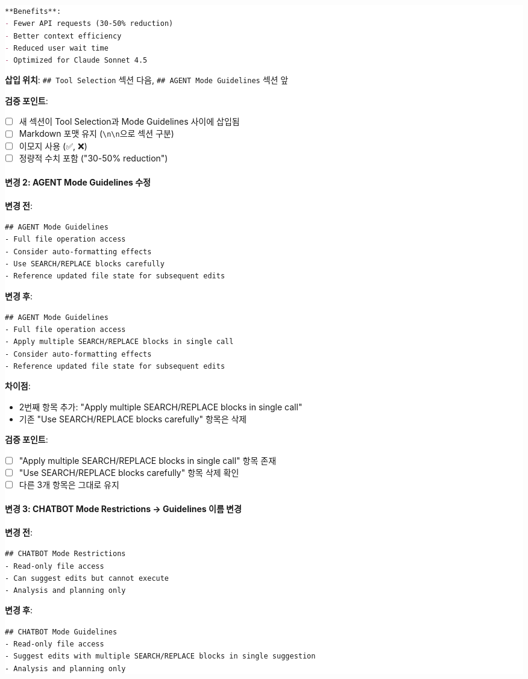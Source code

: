 ```markdown
**Benefits**:
- Fewer API requests (30-50% reduction)
- Better context efficiency
- Reduced user wait time
- Optimized for Claude Sonnet 4.5
```

**삽입 위치**: `## Tool Selection` 섹션 다음, `## AGENT Mode Guidelines` 섹션 앞

**검증 포인트**:
- [ ] 새 섹션이 Tool Selection과 Mode Guidelines 사이에 삽입됨
- [ ] Markdown 포맷 유지 (`\n\n`으로 섹션 구분)
- [ ] 이모지 사용 (✅, ❌)
- [ ] 정량적 수치 포함 ("30-50% reduction")

#### 변경 2: AGENT Mode Guidelines 수정

**변경 전**:
```
## AGENT Mode Guidelines
- Full file operation access
- Consider auto-formatting effects
- Use SEARCH/REPLACE blocks carefully
- Reference updated file state for subsequent edits
```

**변경 후**:
```
## AGENT Mode Guidelines
- Full file operation access
- Apply multiple SEARCH/REPLACE blocks in single call
- Consider auto-formatting effects
- Reference updated file state for subsequent edits
```

**차이점**:
- 2번째 항목 추가: "Apply multiple SEARCH/REPLACE blocks in single call"
- 기존 "Use SEARCH/REPLACE blocks carefully" 항목은 삭제

**검증 포인트**:
- [ ] "Apply multiple SEARCH/REPLACE blocks in single call" 항목 존재
- [ ] "Use SEARCH/REPLACE blocks carefully" 항목 삭제 확인
- [ ] 다른 3개 항목은 그대로 유지

#### 변경 3: CHATBOT Mode Restrictions → Guidelines 이름 변경

**변경 전**:
```
## CHATBOT Mode Restrictions
- Read-only file access
- Can suggest edits but cannot execute
- Analysis and planning only
```

**변경 후**:
```
## CHATBOT Mode Guidelines
- Read-only file access
- Suggest edits with multiple SEARCH/REPLACE blocks in single suggestion
- Analysis and planning only
```
